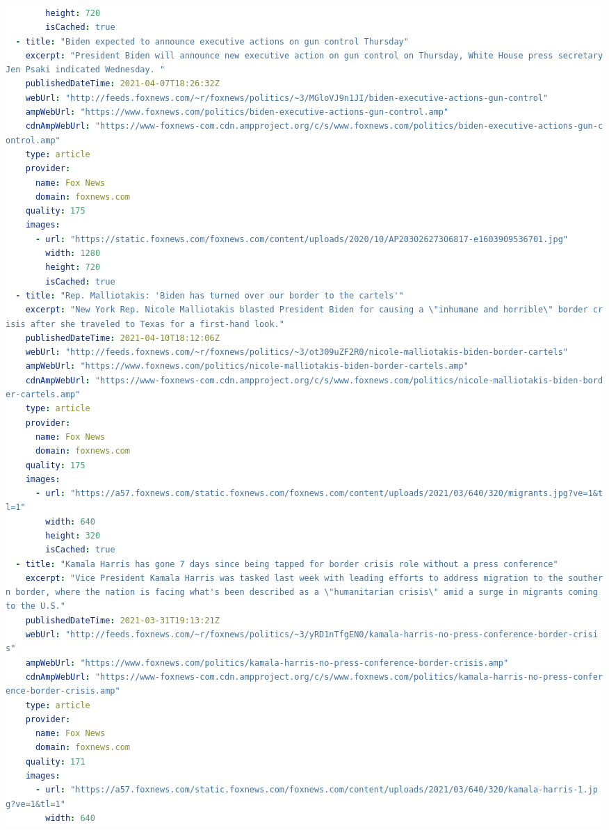 ```yaml
        height: 720
        isCached: true
  - title: "Biden expected to announce executive actions on gun control Thursday"
    excerpt: "President Biden will announce new executive action on gun control on Thursday, White House press secretary Jen Psaki indicated Wednesday. "
    publishedDateTime: 2021-04-07T18:26:32Z
    webUrl: "http://feeds.foxnews.com/~r/foxnews/politics/~3/MGloVJ9n1JI/biden-executive-actions-gun-control"
    ampWebUrl: "https://www.foxnews.com/politics/biden-executive-actions-gun-control.amp"
    cdnAmpWebUrl: "https://www-foxnews-com.cdn.ampproject.org/c/s/www.foxnews.com/politics/biden-executive-actions-gun-control.amp"
    type: article
    provider:
      name: Fox News
      domain: foxnews.com
    quality: 175
    images:
      - url: "https://static.foxnews.com/foxnews.com/content/uploads/2020/10/AP20302627306817-e1603909536701.jpg"
        width: 1280
        height: 720
        isCached: true
  - title: "Rep. Malliotakis: 'Biden has turned over our border to the cartels'"
    excerpt: "New York Rep. Nicole Malliotakis blasted President Biden for causing a \"inhumane and horrible\" border crisis after she traveled to Texas for a first-hand look."
    publishedDateTime: 2021-04-10T18:12:06Z
    webUrl: "http://feeds.foxnews.com/~r/foxnews/politics/~3/ot309uZF2R0/nicole-malliotakis-biden-border-cartels"
    ampWebUrl: "https://www.foxnews.com/politics/nicole-malliotakis-biden-border-cartels.amp"
    cdnAmpWebUrl: "https://www-foxnews-com.cdn.ampproject.org/c/s/www.foxnews.com/politics/nicole-malliotakis-biden-border-cartels.amp"
    type: article
    provider:
      name: Fox News
      domain: foxnews.com
    quality: 175
    images:
      - url: "https://a57.foxnews.com/static.foxnews.com/foxnews.com/content/uploads/2021/03/640/320/migrants.jpg?ve=1&tl=1"
        width: 640
        height: 320
        isCached: true
  - title: "Kamala Harris has gone 7 days since being tapped for border crisis role without a press conference"
    excerpt: "Vice President Kamala Harris was tasked last week with leading efforts to address migration to the southern border, where the nation is facing what's been described as a \"humanitarian crisis\" amid a surge in migrants coming to the U.S."
    publishedDateTime: 2021-03-31T19:13:21Z
    webUrl: "http://feeds.foxnews.com/~r/foxnews/politics/~3/yRD1nTfgEN0/kamala-harris-no-press-conference-border-crisis"
    ampWebUrl: "https://www.foxnews.com/politics/kamala-harris-no-press-conference-border-crisis.amp"
    cdnAmpWebUrl: "https://www-foxnews-com.cdn.ampproject.org/c/s/www.foxnews.com/politics/kamala-harris-no-press-conference-border-crisis.amp"
    type: article
    provider:
      name: Fox News
      domain: foxnews.com
    quality: 171
    images:
      - url: "https://a57.foxnews.com/static.foxnews.com/foxnews.com/content/uploads/2021/03/640/320/kamala-harris-1.jpg?ve=1&tl=1"
        width: 640
```
